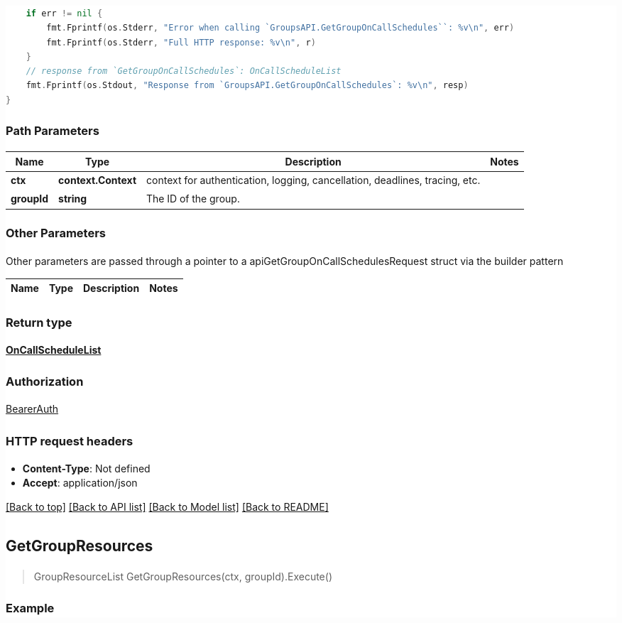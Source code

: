 ```go
	if err != nil {
		fmt.Fprintf(os.Stderr, "Error when calling `GroupsAPI.GetGroupOnCallSchedules``: %v\n", err)
		fmt.Fprintf(os.Stderr, "Full HTTP response: %v\n", r)
	}
	// response from `GetGroupOnCallSchedules`: OnCallScheduleList
	fmt.Fprintf(os.Stdout, "Response from `GroupsAPI.GetGroupOnCallSchedules`: %v\n", resp)
}
```

### Path Parameters


Name | Type | Description  | Notes
------------- | ------------- | ------------- | -------------
**ctx** | **context.Context** | context for authentication, logging, cancellation, deadlines, tracing, etc.
**groupId** | **string** | The ID of the group. | 

### Other Parameters

Other parameters are passed through a pointer to a apiGetGroupOnCallSchedulesRequest struct via the builder pattern


Name | Type | Description  | Notes
------------- | ------------- | ------------- | -------------


### Return type

[**OnCallScheduleList**](OnCallScheduleList.md)

### Authorization

[BearerAuth](../README.md#BearerAuth)

### HTTP request headers

- **Content-Type**: Not defined
- **Accept**: application/json

[[Back to top]](#) [[Back to API list]](../README.md#documentation-for-api-endpoints)
[[Back to Model list]](../README.md#documentation-for-models)
[[Back to README]](../README.md)


## GetGroupResources

> GroupResourceList GetGroupResources(ctx, groupId).Execute()





### Example

